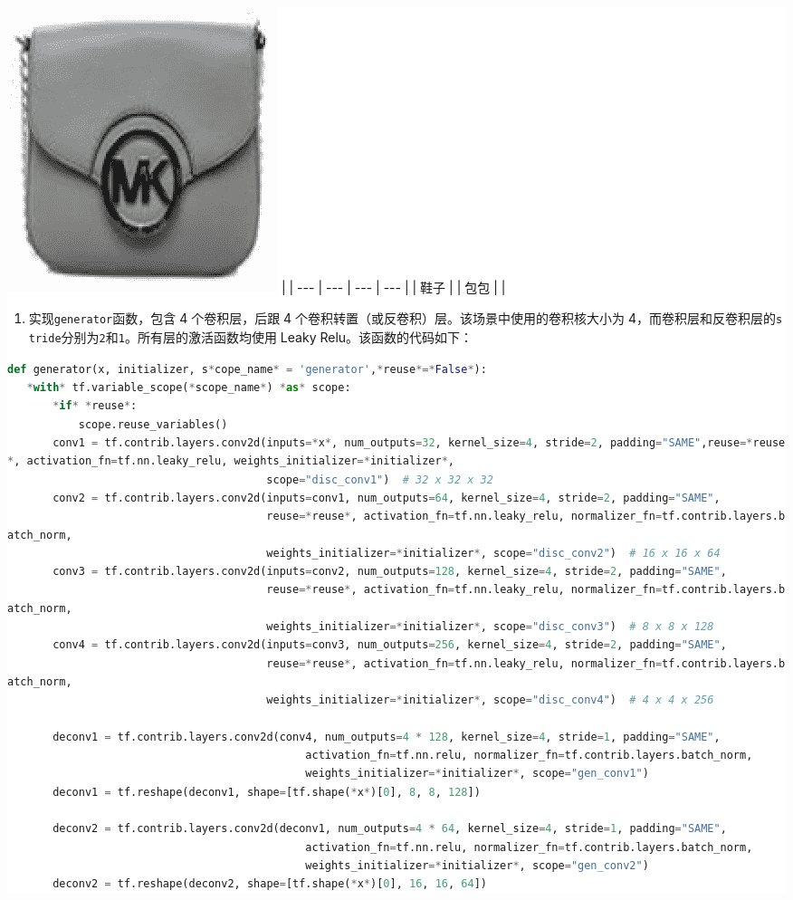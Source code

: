 ![](img/7f0fbff0-68c3-4714-a612-fa2bf1beefb6.png) |
| --- | --- | --- | --- |
| 鞋子 |  | 包包 |  |

1.  实现`generator`函数，包含 4 个卷积层，后跟 4 个卷积转置（或反卷积）层。该场景中使用的卷积核大小为 4，而卷积层和反卷积层的`stride`分别为`2`和`1`。所有层的激活函数均使用 Leaky Relu。该函数的代码如下：

```py
def generator(x, initializer, s*cope_name* = 'generator',*reuse*=*False*):
   *with* tf.variable_scope(*scope_name*) *as* scope:
       *if* *reuse*:
           scope.reuse_variables()
       conv1 = tf.contrib.layers.conv2d(inputs=*x*, num_outputs=32, kernel_size=4, stride=2, padding="SAME",reuse=*reuse*, activation_fn=tf.nn.leaky_relu, weights_initializer=*initializer*,
                                        scope="disc_conv1")  # 32 x 32 x 32
       conv2 = tf.contrib.layers.conv2d(inputs=conv1, num_outputs=64, kernel_size=4, stride=2, padding="SAME",
                                        reuse=*reuse*, activation_fn=tf.nn.leaky_relu, normalizer_fn=tf.contrib.layers.batch_norm,
                                        weights_initializer=*initializer*, scope="disc_conv2")  # 16 x 16 x 64
       conv3 = tf.contrib.layers.conv2d(inputs=conv2, num_outputs=128, kernel_size=4, stride=2, padding="SAME",
                                        reuse=*reuse*, activation_fn=tf.nn.leaky_relu, normalizer_fn=tf.contrib.layers.batch_norm,
                                        weights_initializer=*initializer*, scope="disc_conv3")  # 8 x 8 x 128
       conv4 = tf.contrib.layers.conv2d(inputs=conv3, num_outputs=256, kernel_size=4, stride=2, padding="SAME",
                                        reuse=*reuse*, activation_fn=tf.nn.leaky_relu, normalizer_fn=tf.contrib.layers.batch_norm,
                                        weights_initializer=*initializer*, scope="disc_conv4")  # 4 x 4 x 256

       deconv1 = tf.contrib.layers.conv2d(conv4, num_outputs=4 * 128, kernel_size=4, stride=1, padding="SAME",
                                              activation_fn=tf.nn.relu, normalizer_fn=tf.contrib.layers.batch_norm,
                                              weights_initializer=*initializer*, scope="gen_conv1")
       deconv1 = tf.reshape(deconv1, shape=[tf.shape(*x*)[0], 8, 8, 128])

       deconv2 = tf.contrib.layers.conv2d(deconv1, num_outputs=4 * 64, kernel_size=4, stride=1, padding="SAME",
                                              activation_fn=tf.nn.relu, normalizer_fn=tf.contrib.layers.batch_norm,
                                              weights_initializer=*initializer*, scope="gen_conv2")
       deconv2 = tf.reshape(deconv2, shape=[tf.shape(*x*)[0], 16, 16, 64])

```